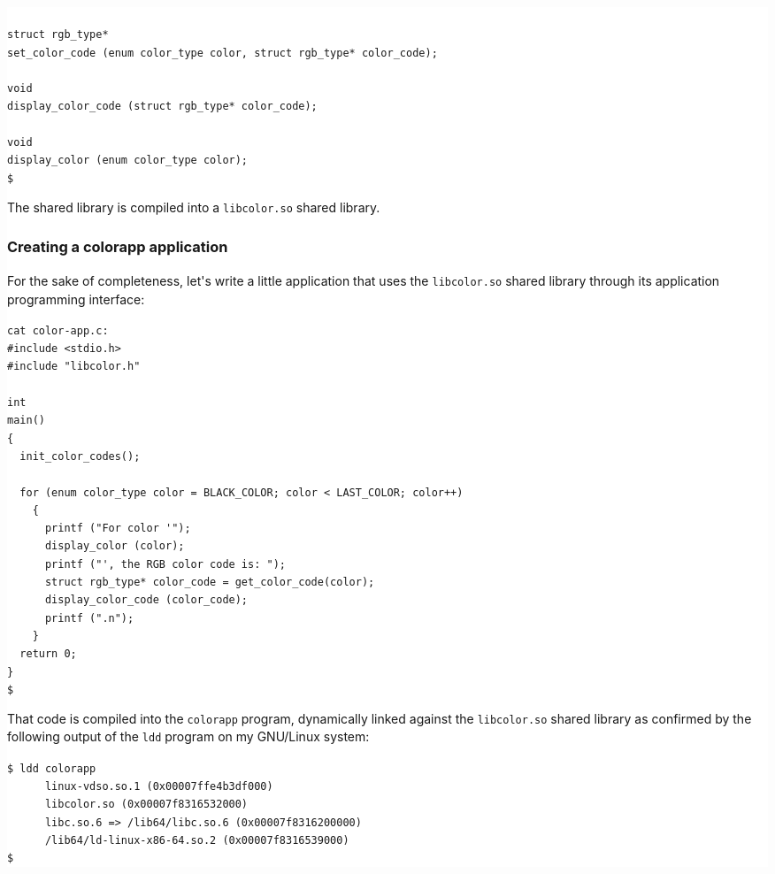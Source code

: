 ```plaintext

struct rgb_type*
set_color_code (enum color_type color, struct rgb_type* color_code);

void
display_color_code (struct rgb_type* color_code);

void
display_color (enum color_type color);
$
```

The shared library is compiled into a `libcolor.so` shared library.

### Creating a colorapp application

For the sake of completeness, let's write a little application that uses the `libcolor.so` shared library through its application programming interface:

```plaintext
cat color-app.c:
#include <stdio.h>
#include "libcolor.h"

int
main()
{
  init_color_codes();

  for (enum color_type color = BLACK_COLOR; color < LAST_COLOR; color++)
    {
      printf ("For color '");
      display_color (color);
      printf ("', the RGB color code is: ");
      struct rgb_type* color_code = get_color_code(color);
      display_color_code (color_code);
      printf (".n");
    }
  return 0;
}
$
```

That code is compiled into the `colorapp` program, dynamically linked against the `libcolor.so` shared library as confirmed by the following output of the `ldd` program on my GNU/Linux system:

```plaintext
$ ldd colorapp 
      linux-vdso.so.1 (0x00007ffe4b3df000)
      libcolor.so (0x00007f8316532000)
      libc.so.6 => /lib64/libc.so.6 (0x00007f8316200000)
      /lib64/ld-linux-x86-64.so.2 (0x00007f8316539000)
$
```
